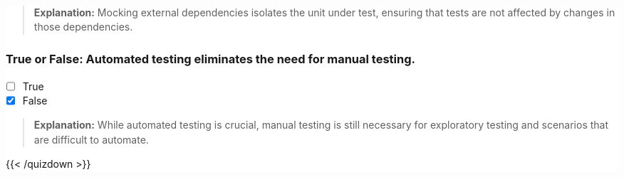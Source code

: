 > **Explanation:** Mocking external dependencies isolates the unit under test, ensuring that tests are not affected by changes in those dependencies.

### True or False: Automated testing eliminates the need for manual testing.

- [ ] True
- [x] False

> **Explanation:** While automated testing is crucial, manual testing is still necessary for exploratory testing and scenarios that are difficult to automate.

{{< /quizdown >}}
